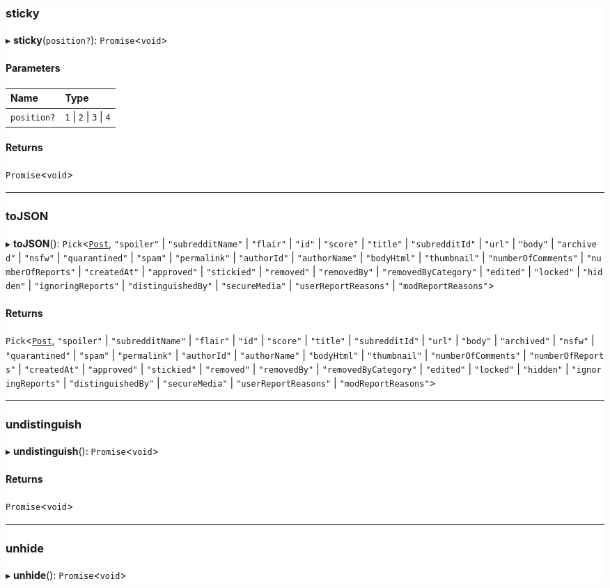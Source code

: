 
### <a id="sticky" name="sticky"></a> sticky

▸ **sticky**(`position?`): `Promise`\<`void`\>

#### Parameters

| Name        | Type                     |
| :---------- | :----------------------- |
| `position?` | `1` \| `2` \| `3` \| `4` |

#### Returns

`Promise`\<`void`\>

---

### <a id="tojson" name="tojson"></a> toJSON

▸ **toJSON**(): `Pick`\<[`Post`](models.Post.md), `"spoiler"` \| `"subredditName"` \| `"flair"` \| `"id"` \| `"score"` \| `"title"` \| `"subredditId"` \| `"url"` \| `"body"` \| `"archived"` \| `"nsfw"` \| `"quarantined"` \| `"spam"` \| `"permalink"` \| `"authorId"` \| `"authorName"` \| `"bodyHtml"` \| `"thumbnail"` \| `"numberOfComments"` \| `"numberOfReports"` \| `"createdAt"` \| `"approved"` \| `"stickied"` \| `"removed"` \| `"removedBy"` \| `"removedByCategory"` \| `"edited"` \| `"locked"` \| `"hidden"` \| `"ignoringReports"` \| `"distinguishedBy"` \| `"secureMedia"` \| `"userReportReasons"` \| `"modReportReasons"`\>

#### Returns

`Pick`\<[`Post`](models.Post.md), `"spoiler"` \| `"subredditName"` \| `"flair"` \| `"id"` \| `"score"` \| `"title"` \| `"subredditId"` \| `"url"` \| `"body"` \| `"archived"` \| `"nsfw"` \| `"quarantined"` \| `"spam"` \| `"permalink"` \| `"authorId"` \| `"authorName"` \| `"bodyHtml"` \| `"thumbnail"` \| `"numberOfComments"` \| `"numberOfReports"` \| `"createdAt"` \| `"approved"` \| `"stickied"` \| `"removed"` \| `"removedBy"` \| `"removedByCategory"` \| `"edited"` \| `"locked"` \| `"hidden"` \| `"ignoringReports"` \| `"distinguishedBy"` \| `"secureMedia"` \| `"userReportReasons"` \| `"modReportReasons"`\>

---

### <a id="undistinguish" name="undistinguish"></a> undistinguish

▸ **undistinguish**(): `Promise`\<`void`\>

#### Returns

`Promise`\<`void`\>

---

### <a id="unhide" name="unhide"></a> unhide

▸ **unhide**(): `Promise`\<`void`\>
